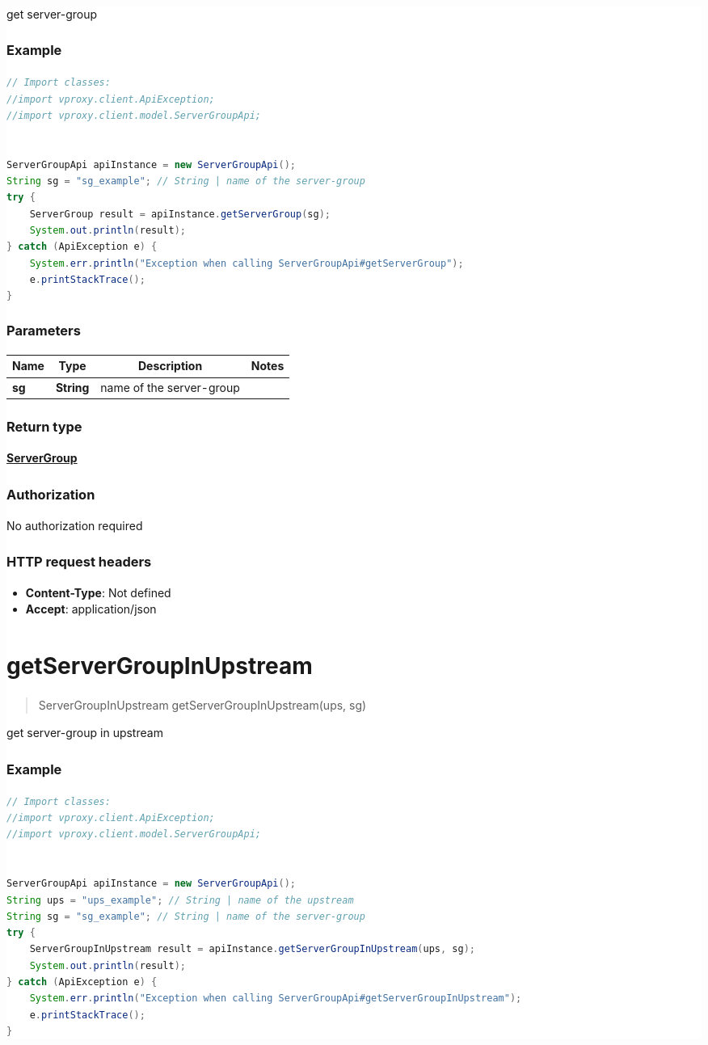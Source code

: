 get server-group

### Example
```java
// Import classes:
//import vproxy.client.ApiException;
//import vproxy.client.model.ServerGroupApi;


ServerGroupApi apiInstance = new ServerGroupApi();
String sg = "sg_example"; // String | name of the server-group
try {
    ServerGroup result = apiInstance.getServerGroup(sg);
    System.out.println(result);
} catch (ApiException e) {
    System.err.println("Exception when calling ServerGroupApi#getServerGroup");
    e.printStackTrace();
}
```

### Parameters

Name | Type | Description  | Notes
------------- | ------------- | ------------- | -------------
 **sg** | **String**| name of the server-group |

### Return type

[**ServerGroup**](ServerGroup.md)

### Authorization

No authorization required

### HTTP request headers

 - **Content-Type**: Not defined
 - **Accept**: application/json

<a name="getServerGroupInUpstream"></a>
# **getServerGroupInUpstream**
> ServerGroupInUpstream getServerGroupInUpstream(ups, sg)

get server-group in upstream

### Example
```java
// Import classes:
//import vproxy.client.ApiException;
//import vproxy.client.model.ServerGroupApi;


ServerGroupApi apiInstance = new ServerGroupApi();
String ups = "ups_example"; // String | name of the upstream
String sg = "sg_example"; // String | name of the server-group
try {
    ServerGroupInUpstream result = apiInstance.getServerGroupInUpstream(ups, sg);
    System.out.println(result);
} catch (ApiException e) {
    System.err.println("Exception when calling ServerGroupApi#getServerGroupInUpstream");
    e.printStackTrace();
}
```
